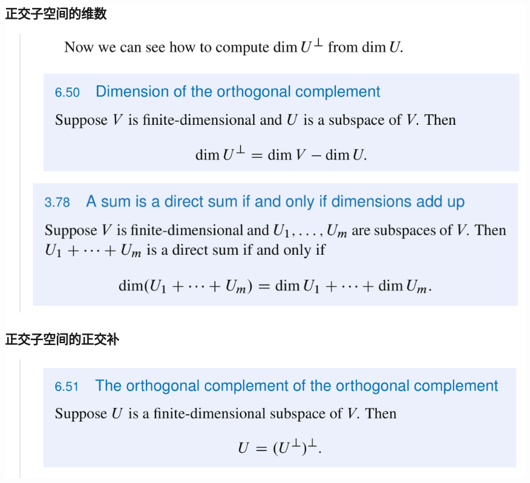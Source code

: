 ## 正交子空间的维数
> ![image.png](Vector_OPT_Basics.assets/20231023_2317278485.png)![image.png](Vector_OPT_Basics.assets/20231023_2317291993.png)




## 正交子空间的正交补
> ![image.png](Vector_OPT_Basics.assets/20231023_2317296642.png)
